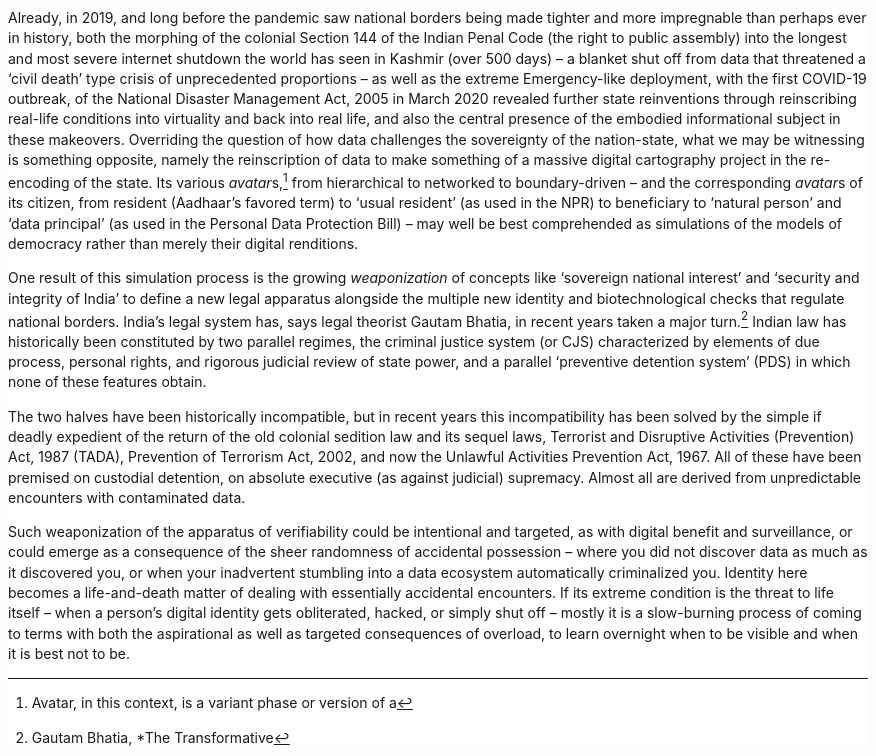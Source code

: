 Already, in 2019, and long before the pandemic saw national borders
being made tighter and more impregnable than perhaps ever in history,
both the morphing of the colonial Section 144 of the Indian Penal Code
(the right to public assembly) into the longest and most severe internet
shutdown the world has seen in Kashmir (over 500 days) – a blanket shut
off from data that threatened a ‘civil death’ type crisis of
unprecedented proportions – as well as the extreme Emergency-like
deployment, with the first COVID-19 outbreak, of the National Disaster
Management Act, 2005 in March 2020 revealed further state reinventions
through reinscribing real-life conditions into virtuality and back into
real life, and also the central presence of the embodied informational
subject in these makeovers. Overriding the question of how data
challenges the sovereignty of the nation-state, what we may be
witnessing is something opposite, namely the reinscription of data to
make something of a massive digital cartography project in the
re-encoding of the state. Its various *avatar*s,[^05MainIntroduction_21] from hierarchical
to networked to boundary-driven – and the corresponding *avatar*s of its
citizen, from resident (Aadhaar’s favored term) to ‘usual resident’ (as
used in the NPR) to beneficiary to ‘natural person’ and ‘data principal’
(as used in the Personal Data Protection Bill) – may well be best
comprehended as simulations of the models of democracy rather than
merely their digital renditions.

One result of this simulation process is the growing *weaponization* of
concepts like ‘sovereign national interest’ and ‘security and integrity
of India’ to define a new legal apparatus alongside the multiple new
identity and biotechnological checks that regulate national borders.
India’s legal system has, says legal theorist Gautam Bhatia, in recent
years taken a major turn.[^05MainIntroduction_22] Indian law has historically been
constituted by two parallel regimes, the criminal justice system (or
CJS) characterized by elements of due process, personal rights, and
rigorous judicial review of state power, and a parallel ‘preventive
detention system’ (PDS) in which none of these features obtain.

The two halves have been historically incompatible, but in recent years
this incompatibility has been solved by the simple if deadly expedient
of the return of the old colonial sedition law and its sequel laws,
Terrorist and Disruptive Activities (Prevention) Act, 1987 (TADA),
Prevention of Terrorism Act, 2002, and now the Unlawful Activities
Prevention Act, 1967. All of these have been premised on custodial
detention, on absolute executive (as against judicial) supremacy. Almost
all are derived from unpredictable encounters with contaminated data.

Such weaponization of the apparatus of verifiability could be
intentional and targeted, as with digital benefit and surveillance, or
could emerge as a consequence of the sheer randomness of accidental
possession – where you did not discover data as much as it discovered
you, or when your inadvertent stumbling into a data ecosystem
automatically criminalized you. Identity here becomes a life-and-death
matter of dealing with essentially accidental encounters. If its extreme
condition is the threat to life itself – when a person’s digital
identity gets obliterated, hacked, or simply shut off – mostly it is a
slow-burning process of coming to terms with both the aspirational as
well as targeted consequences of overload, to learn overnight when to be
visible and when it is best not to be.


[^05MainIntroduction_1]: Supreme Court of India, *Shreya Singhal* v *Union of India*, WP
[^05MainIntroduction_2]: The original 66A said that ‘any person who sends, by means of a
[^05MainIntroduction_3]: Pranesh Prakash, ‘Social Media Regulation vs. Suppression of
[^05MainIntroduction_4]: Pranesh Prakash, ‘Adding Insult to
[^05MainIntroduction_5]: *Shreya Singhal* v *UOI*.
[^05MainIntroduction_6]: Supreme Court of India, *S. Rangarajan Etc* v *P. Jagjivan Ram*,
[^05MainIntroduction_7]: *Shreya Singhal* v *UOI*.
[^05MainIntroduction_8]: Supreme Court of India, *Romila Thapar* v *Union of India*, Writ
[^05MainIntroduction_9]: *Romila Thapar* v *UOI*.
[^05MainIntroduction_10]: Internet shutdown for 552 days, starting August 4, 2019, when
[^05MainIntroduction_11]: Partha Chatterjee, *I am the People: Reflections on Popular
[^05MainIntroduction_12]: See Ashish Rajadhyaksha, *The Last Cultural Mile: An Inquiry into
[^05MainIntroduction_13]: The entire video archive is available on the open access platform
[^05MainIntroduction_14]: ‘Gist of the Challenge to the Aadhaar Scheme as Well as the Act’,
[^05MainIntroduction_15]: Sukanya Shantha, ‘Elgar Parishad: NIA
[^05MainIntroduction_16]: Krishnadas Rajagopal, ‘Plea in Supreme Court to Save Academic
[^05MainIntroduction_17]: Lisa Gitelman, *Paper Knowledge:
[^05MainIntroduction_18]: Lisa Gitelman (ed.) *‘Raw Data’ is an
[^05MainIntroduction_19]: ‘Journalists Exposing Aadhaar Deserve
[^05MainIntroduction_20]: Anant Teltumbde, *The Persistence of
[^05MainIntroduction_21]: Avatar, in this context, is a variant phase or version of a
[^05MainIntroduction_22]: Gautam Bhatia, *The Transformative
[^05MainIntroduction_23]: *Shreya Singhal* v *UOI*.